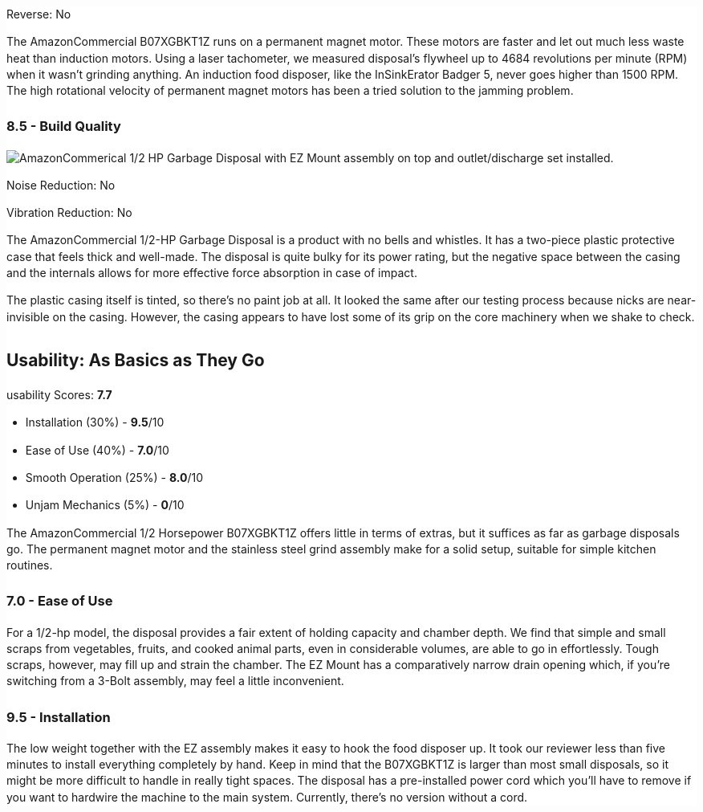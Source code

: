 Reverse: No

The AmazonCommercial B07XGBKT1Z runs on a permanent magnet motor. These motors are faster and let out much less waste heat than induction motors. Using a laser tachometer, we measured disposal’s flywheel up to 4684 revolutions per minute (RPM) when it wasn’t grinding anything. An induction food disposer, like the InSinkErator Badger 5, never goes higher than 1500 RPM. The high rotational velocity of permanent magnet motors has been a tried solution to the jamming problem.

### 8.5 - Build Quality

<img src="https://cdn.healthykitchen101.com/reviews/images/garbage-disposals/amazoncommercial-1-2-hp-build-quality-cld3l8yhk007t3p889gyj73ds.jpg" alt="AmazonCommerical 1/2 HP Garbage Disposal with EZ Mount assembly on top and outlet/discharge set installed." width="300px" height="200px">

Noise Reduction: No

Vibration Reduction: No

The AmazonCommercial 1/2-HP Garbage Disposal is a product with no bells and whistles. It has a two-piece plastic protective case that feels thick and well-made. The disposal is quite bulky for its power rating, but the negative space between the casing and the internals allows for more effective force absorption in case of impact. 

The plastic casing itself is tinted, so there’s no paint job at all. It looked the same after our testing process because nicks are near-invisible on the casing. However, the casing appears to have lost some of its grip on the core machinery when we shake to check.

Usability: As Basics as They Go
-------------------------------

usability Scores: **7.7**

*   Installation (30%) - **9.5**/10
    
*   Ease of Use (40%) - **7.0**/10
    
*   Smooth Operation (25%) - **8.0**/10
    
*   Unjam Mechanics (5%) - **0**/10
    

The AmazonCommercial 1/2 Horsepower B07XGBKT1Z offers little in terms of extras, but it suffices as far as garbage disposals go. The permanent magnet motor and the stainless steel grind assembly make for a solid setup, suitable for simple kitchen routines.

### 7.0 - Ease of Use

For a 1/2-hp model, the disposal provides a fair extent of holding capacity and chamber depth. We find that simple and small scraps from vegetables, fruits, and cooked animal parts, even in considerable volumes, are able to go in effortlessly. Tough scraps, however, may fill up and strain the chamber. The EZ Mount has a comparatively narrow drain opening which, if you’re switching from a 3-Bolt assembly, may feel a little inconvenient.

### 9.5 - Installation

The low weight together with the EZ assembly makes it easy to hook the food disposer up. It took our reviewer less than five minutes to install everything completely by hand. Keep in mind that the B07XGBKT1Z is larger than most small disposals, so it might be more difficult to handle in really tight spaces. The disposal has a pre-installed power cord which you’ll have to remove if you want to hardwire the machine to the main system. Currently, there’s no version without a cord.
